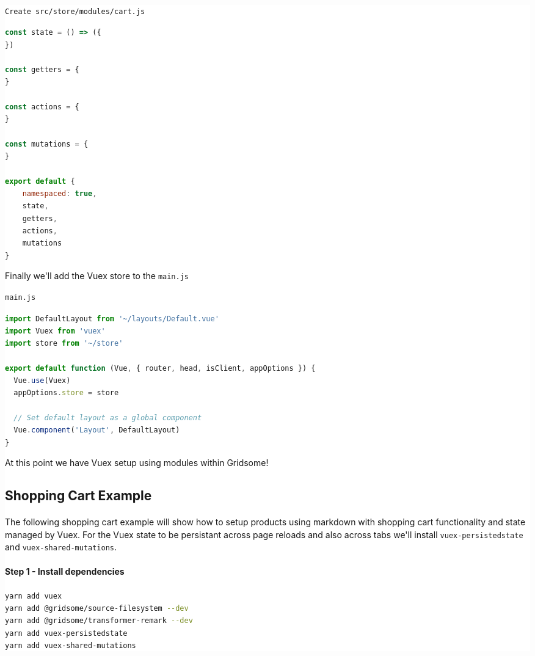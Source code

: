 `Create src/store/modules/cart.js`
```js
const state = () => ({
})

const getters = {
}

const actions = {
}

const mutations = {
}

export default {
    namespaced: true,
    state,
    getters,
    actions,
    mutations
}
```

Finally we'll add the Vuex store to the `main.js`

`main.js`
```js
import DefaultLayout from '~/layouts/Default.vue'
import Vuex from 'vuex'
import store from '~/store'

export default function (Vue, { router, head, isClient, appOptions }) {
  Vue.use(Vuex)
  appOptions.store = store

  // Set default layout as a global component
  Vue.component('Layout', DefaultLayout)
}
```

At this point we have Vuex setup using modules within Gridsome!

## Shopping Cart Example

The following shopping cart example will show how to setup products using markdown with shopping cart functionality and state managed by Vuex. For the Vuex state to be persistant across page reloads and also across tabs we'll install `vuex-persistedstate` and `vuex-shared-mutations`.

#### Step 1 - Install dependencies

```sh
yarn add vuex
yarn add @gridsome/source-filesystem --dev
yarn add @gridsome/transformer-remark --dev
yarn add vuex-persistedstate
yarn add vuex-shared-mutations
```
